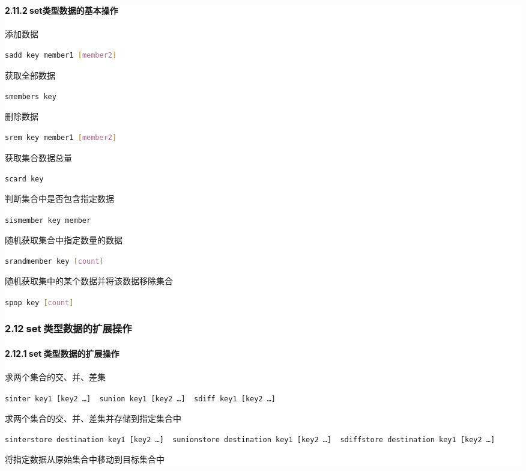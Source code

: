   #### 2.11.2 set类型数据的基本操作

  添加数据

  ```bash
  sadd key member1 [member2]
  ```

  获取全部数据

  ```bash
  smembers key
  ```

  删除数据

  ```bash
  srem key member1 [member2]
  ```

  获取集合数据总量

  ```bash
  scard key
  ```

  判断集合中是否包含指定数据

  ```bash
  sismember key member
  ```

  随机获取集合中指定数量的数据

  ```bash
  srandmember key [count]
  ```

  随机获取集中的某个数据并将该数据移除集合

  ```bash
  spop key [count]
  ```

  ### 2.12  set 类型数据的扩展操作

  #### 2.12.1  set 类型数据的扩展操作

  求两个集合的交、并、差集

  ```
  sinter key1 [key2 …]  sunion key1 [key2 …]  sdiff key1 [key2 …]
  ```

  求两个集合的交、并、差集并存储到指定集合中

  ```
  sinterstore destination key1 [key2 …]  sunionstore destination key1 [key2 …]  sdiffstore destination key1 [key2 …]
  ```

  将指定数据从原始集合中移动到目标集合中
